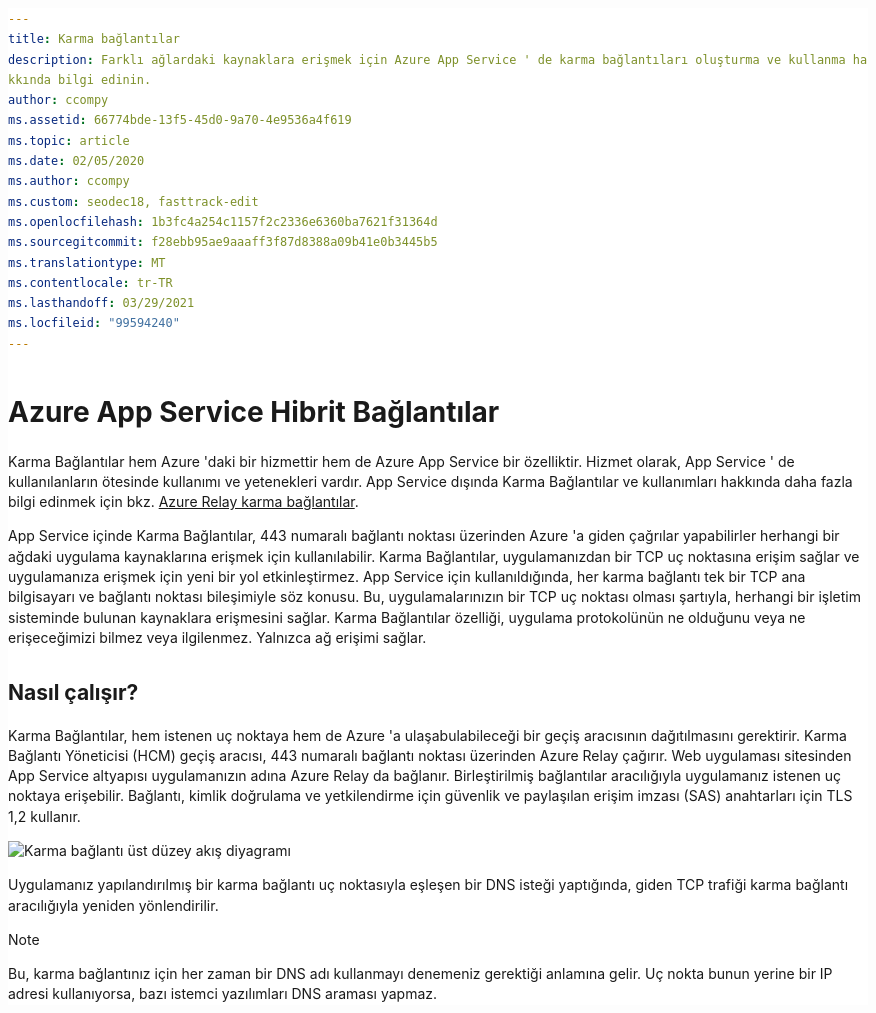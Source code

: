 ```yaml
---
title: Karma bağlantılar
description: Farklı ağlardaki kaynaklara erişmek için Azure App Service ' de karma bağlantıları oluşturma ve kullanma hakkında bilgi edinin.
author: ccompy
ms.assetid: 66774bde-13f5-45d0-9a70-4e9536a4f619
ms.topic: article
ms.date: 02/05/2020
ms.author: ccompy
ms.custom: seodec18, fasttrack-edit
ms.openlocfilehash: 1b3fc4a254c1157f2c2336e6360ba7621f31364d
ms.sourcegitcommit: f28ebb95ae9aaaff3f87d8388a09b41e0b3445b5
ms.translationtype: MT
ms.contentlocale: tr-TR
ms.lasthandoff: 03/29/2021
ms.locfileid: "99594240"
---
```

# <a name="azure-app-service-hybrid-connections"></a>Azure App Service Hibrit Bağlantılar

Karma Bağlantılar hem Azure 'daki bir hizmettir hem de Azure App Service bir özelliktir. Hizmet olarak, App Service ' de kullanılanların ötesinde kullanımı ve yetenekleri vardır. App Service dışında Karma Bağlantılar ve kullanımları hakkında daha fazla bilgi edinmek için bkz. [Azure Relay karma bağlantılar][HCService].

App Service içinde Karma Bağlantılar, 443 numaralı bağlantı noktası üzerinden Azure 'a giden çağrılar yapabilirler herhangi bir ağdaki uygulama kaynaklarına erişmek için kullanılabilir. Karma Bağlantılar, uygulamanızdan bir TCP uç noktasına erişim sağlar ve uygulamanıza erişmek için yeni bir yol etkinleştirmez. App Service için kullanıldığında, her karma bağlantı tek bir TCP ana bilgisayarı ve bağlantı noktası bileşimiyle söz konusu. Bu, uygulamalarınızın bir TCP uç noktası olması şartıyla, herhangi bir işletim sisteminde bulunan kaynaklara erişmesini sağlar. Karma Bağlantılar özelliği, uygulama protokolünün ne olduğunu veya ne erişeceğimizi bilmez veya ilgilenmez. Yalnızca ağ erişimi sağlar.  

## <a name="how-it-works"></a>Nasıl çalışır? ##
Karma Bağlantılar, hem istenen uç noktaya hem de Azure 'a ulaşabulabileceği bir geçiş aracısının dağıtılmasını gerektirir. Karma Bağlantı Yöneticisi (HCM) geçiş aracısı, 443 numaralı bağlantı noktası üzerinden Azure Relay çağırır. Web uygulaması sitesinden App Service altyapısı uygulamanızın adına Azure Relay da bağlanır. Birleştirilmiş bağlantılar aracılığıyla uygulamanız istenen uç noktaya erişebilir. Bağlantı, kimlik doğrulama ve yetkilendirme için güvenlik ve paylaşılan erişim imzası (SAS) anahtarları için TLS 1,2 kullanır.    

![Karma bağlantı üst düzey akış diyagramı][1]

Uygulamanız yapılandırılmış bir karma bağlantı uç noktasıyla eşleşen bir DNS isteği yaptığında, giden TCP trafiği karma bağlantı aracılığıyla yeniden yönlendirilir.  

> [!NOTE]
> Bu, karma bağlantınız için her zaman bir DNS adı kullanmayı denemeniz gerektiği anlamına gelir. Uç nokta bunun yerine bir IP adresi kullanıyorsa, bazı istemci yazılımları DNS araması yapmaz. 
>


[1]: ./media/app-service-hybrid-connections/hybridconn-connectiondiagram.png
[2]: ./media/app-service-hybrid-connections/hybridconn-portal.png
[3]: ./media/app-service-hybrid-connections/hybridconn-addhc.png
[4]: ./media/app-service-hybrid-connections/hybridconn-createhc.png
[5]: ./media/app-service-hybrid-connections/hybridconn-properties.png
[6]: ./media/app-service-hybrid-connections/hybridconn-aspproperties.png
[7]: ./media/app-service-hybrid-connections/hybridconn-hcm.png
[8]: ./media/app-service-hybrid-connections/hybridconn-hcmadd.png
[9]: ./media/app-service-hybrid-connections/hybridconn-hcmadded.png
[10]: ./media/app-service-hybrid-connections/hybridconn-hcmdetails.png
[11]: ./media/app-service-hybrid-connections/hybridconn-manual.png
[12]: ./media/app-service-hybrid-connections/hybridconn-bt.png
[HCService]: /azure/service-bus-relay/relay-hybrid-connections-protocol/
[portal]: https://portal.azure.com/
[oldhc]: /azure/biztalk-services/integration-hybrid-connection-overview/
[sbpricing]: https://azure.microsoft.com/pricing/details/service-bus/
[armclient]: https://github.com/projectkudu/ARMClient/